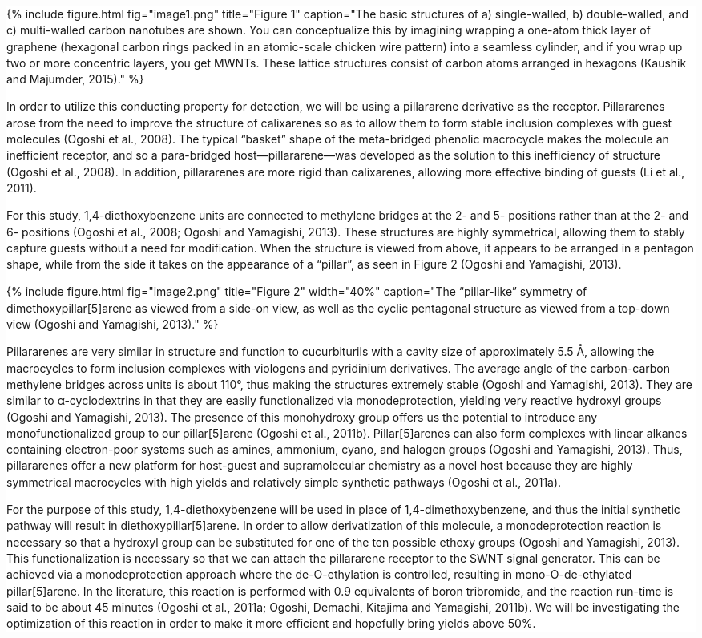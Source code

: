 {% include figure.html
            fig="image1.png"
            title="Figure 1"
            caption="The basic structures of a) single-walled, b) double-walled, and c) multi-walled carbon nanotubes are shown. You can conceptualize this by imagining wrapping a one-atom thick layer of graphene (hexagonal carbon rings packed in an atomic-scale chicken wire pattern) into a seamless cylinder, and if you wrap up two or more concentric layers, you get MWNTs. These lattice structures consist of carbon atoms arranged in hexagons (Kaushik and Majumder, 2015)." %}

In order to utilize this conducting property for detection, we will be using a pillararene derivative as the receptor. Pillararenes arose from the need to improve the structure of calixarenes so as to allow them to form stable inclusion complexes with guest molecules (Ogoshi et al., 2008). The typical “basket” shape of the meta-bridged phenolic macrocycle makes the molecule an inefficient receptor, and so a para-bridged host—pillararene—was developed as the solution to this inefficiency of structure (Ogoshi et al., 2008). In addition, pillararenes are more rigid than calixarenes, allowing more effective binding of guests (Li et al., 2011).

For this study, 1,4-diethoxybenzene units are connected to methylene bridges at the 2- and 5- positions rather than at the 2- and 6- positions (Ogoshi et al., 2008; Ogoshi and Yamagishi, 2013). These structures are highly symmetrical, allowing them to stably capture guests without a need for modification. When the structure is viewed from above, it appears to be arranged in a pentagon shape, while from the side it takes on the appearance of a “pillar”, as seen in Figure 2 (Ogoshi and Yamagishi, 2013).

{% include figure.html
            fig="image2.png"
            title="Figure 2"
            width="40%"
            caption="The “pillar-like” symmetry of dimethoxypillar[5]arene as viewed from a side-on view, as well as the cyclic pentagonal structure as viewed from a top-down view (Ogoshi and Yamagishi, 2013)." %}

Pillararenes are very similar in structure and function to cucurbiturils with a cavity size of approximately 5.5 Å, allowing the macrocycles to form inclusion complexes with viologens and pyridinium derivatives. The average angle of the carbon-carbon methylene bridges across units is about 110°, thus making the structures extremely stable (Ogoshi and Yamagishi, 2013). They are similar to α-cyclodextrins in that they are easily functionalized via monodeprotection, yielding very reactive hydroxyl groups (Ogoshi and Yamagishi, 2013). The presence of this monohydroxy group offers us the potential to introduce any monofunctionalized group to our pillar[5]arene (Ogoshi et al., 2011b). Pillar[5]arenes can also form complexes with linear alkanes containing electron-poor systems such as amines, ammonium, cyano, and halogen groups (Ogoshi and Yamagishi, 2013). Thus, pillararenes offer a new platform for host-guest and supramolecular chemistry as a novel host because they are highly symmetrical macrocycles with high yields and relatively simple synthetic pathways (Ogoshi et al., 2011a).

For the purpose of this study, 1,4-diethoxybenzene will be used in place of 1,4-dimethoxybenzene, and thus the initial synthetic pathway will result in diethoxypillar[5]arene. In order to allow derivatization of this molecule, a monodeprotection reaction is necessary so that a hydroxyl group can be substituted for one of the ten possible ethoxy groups (Ogoshi and Yamagishi, 2013). This functionalization is necessary so that we can attach the pillararene receptor to the SWNT signal generator. This can be achieved via a monodeprotection approach where the de-O-ethylation is controlled, resulting in mono-O-de-ethylated pillar[5]arene. In the literature, this reaction is performed with 0.9 equivalents of boron tribromide, and the reaction run-time is said to be about 45 minutes (Ogoshi et al., 2011a; Ogoshi, Demachi, Kitajima and Yamagishi, 2011b). We will be investigating the optimization of this reaction in order to make it more efficient and hopefully bring yields above 50%.
